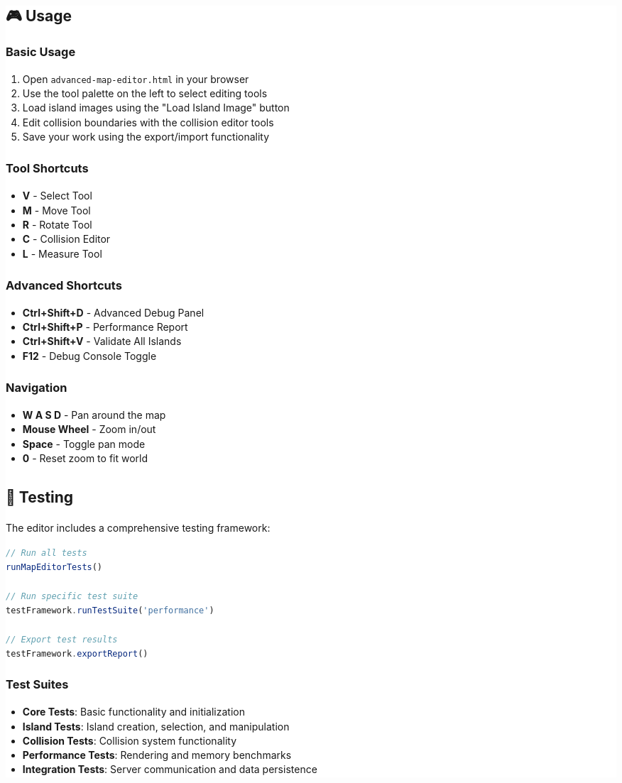 ## 🎮 Usage

### Basic Usage
1. Open `advanced-map-editor.html` in your browser
2. Use the tool palette on the left to select editing tools
3. Load island images using the "Load Island Image" button
4. Edit collision boundaries with the collision editor tools
5. Save your work using the export/import functionality

### Tool Shortcuts
- **V** - Select Tool
- **M** - Move Tool  
- **R** - Rotate Tool
- **C** - Collision Editor
- **L** - Measure Tool

### Advanced Shortcuts
- **Ctrl+Shift+D** - Advanced Debug Panel
- **Ctrl+Shift+P** - Performance Report
- **Ctrl+Shift+V** - Validate All Islands
- **F12** - Debug Console Toggle

### Navigation
- **W A S D** - Pan around the map
- **Mouse Wheel** - Zoom in/out
- **Space** - Toggle pan mode
- **0** - Reset zoom to fit world

## 🧪 Testing

The editor includes a comprehensive testing framework:

```javascript
// Run all tests
runMapEditorTests()

// Run specific test suite
testFramework.runTestSuite('performance')

// Export test results
testFramework.exportReport()
```

### Test Suites
- **Core Tests**: Basic functionality and initialization
- **Island Tests**: Island creation, selection, and manipulation
- **Collision Tests**: Collision system functionality
- **Performance Tests**: Rendering and memory benchmarks
- **Integration Tests**: Server communication and data persistence
